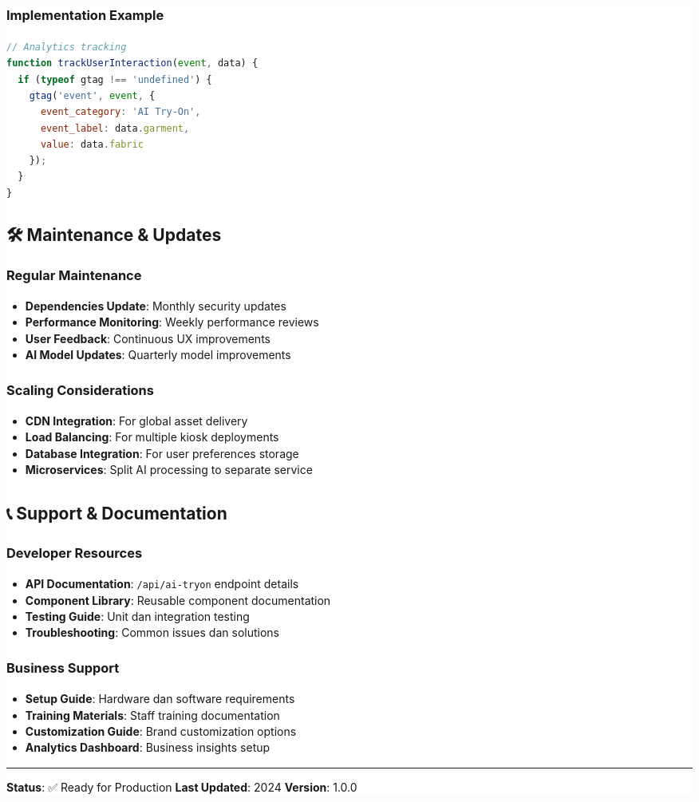 ### Implementation Example
```javascript
// Analytics tracking
function trackUserInteraction(event, data) {
  if (typeof gtag !== 'undefined') {
    gtag('event', event, {
      event_category: 'AI Try-On',
      event_label: data.garment,
      value: data.fabric
    });
  }
}
```

## 🛠️ Maintenance & Updates

### Regular Maintenance
- **Dependencies Update**: Monthly security updates
- **Performance Monitoring**: Weekly performance reviews
- **User Feedback**: Continuous UX improvements
- **AI Model Updates**: Quarterly model improvements

### Scaling Considerations
- **CDN Integration**: For global asset delivery
- **Load Balancing**: For multiple kiosk deployments
- **Database Integration**: For user preferences storage
- **Microservices**: Split AI processing to separate service

## 📞 Support & Documentation

### Developer Resources
- **API Documentation**: `/api/ai-tryon` endpoint details
- **Component Library**: Reusable component documentation
- **Testing Guide**: Unit dan integration testing
- **Troubleshooting**: Common issues dan solutions

### Business Support
- **Setup Guide**: Hardware dan software requirements
- **Training Materials**: Staff training documentation
- **Customization Guide**: Brand customization options
- **Analytics Dashboard**: Business insights setup

---

**Status**: ✅ Ready for Production
**Last Updated**: 2024
**Version**: 1.0.0 